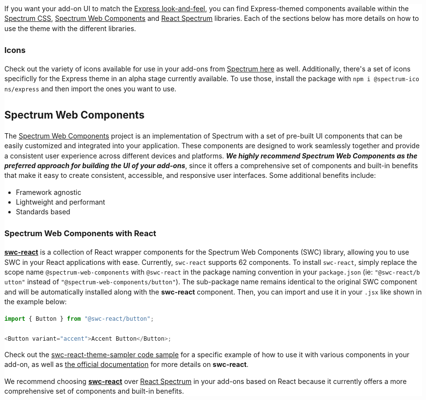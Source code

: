 If you want your add-on UI to match the [Express look-and-feel](https://spectrum.adobe.com/page/theming/#Resources-for-Spectrum-for-Adobe-Express), you can find Express-themed components available within the [Spectrum CSS](https://github.com/adobe/spectrum-css), [Spectrum Web Components](https://opensource.adobe.com/spectrum-web-components/tools/theme/) and [React Spectrum](https://www.npmjs.com/package/@react-spectrum/theme-express) libraries. Each of the sections below has more details on how to use the theme with the different libraries.

### Icons

Check out the variety of icons available for use in your add-ons from [Spectrum here](https://spectrum.adobe.com/page/icons/) as well. Additionally, there's a set of icons specificlly for the Express theme in an alpha stage currently available. To use those, install the package with `npm i @spectrum-icons/express` and then import the ones you want to use.

## Spectrum Web Components

The [Spectrum Web Components](https://opensource.adobe.com/spectrum-web-components/) project is an implementation of Spectrum with a set of pre-built UI components that can be easily customized and integrated into your application. These components are designed to work seamlessly together and provide a consistent user experience across different devices and platforms. **_We highly recommend Spectrum Web Components as the preferred approach for building the UI of your add-ons_**, since it offers a comprehensive set of components and built-in benefits that make it easy to create consistent, accessible, and responsive user interfaces. Some additional benefits include:

- Framework agnostic
- Lightweight and performant
- Standards based

### Spectrum Web Components with React

[**swc-react**](https://opensource.adobe.com/spectrum-web-components/using-swc-react/) is a collection of React wrapper components for the Spectrum Web Components (SWC) library, allowing you to use SWC in your React applications with ease. Currently, `swc-react` supports 62 components. To install `swc-react`, simply replace the scope name `@spectrum-web-components` with `@swc-react` in the package naming convention in your `package.json` (ie: `"@swc-react/button"` instead of `"@spectrum-web-components/button"`). The sub-package name remains identical to the original SWC component and will be automatically installed along with the **swc-react** component. Then, you can import and use it in your `.jsx` like shown in the example below:

```js
import { Button } from "@swc-react/button";

<Button variant="accent">Accent Button</Button>;
```

Check out the [swc-react-theme-sampler code sample](../../learn/samples.md#swc-react-theme-sampler) for a specific example of how to use it with various components in your add-on, as well as [the official documentation](https://opensource.adobe.com/spectrum-web-components/using-swc-react/) for more details on **swc-react**.

<InlineAlert slots="text" variant="info"/>

We recommend choosing [**swc-react**](https://opensource.adobe.com/spectrum-web-components/using-swc-react/) over [React Spectrum](#react-spectrum) in your add-ons based on React because it currently offers a more comprehensive set of components and built-in benefits.
